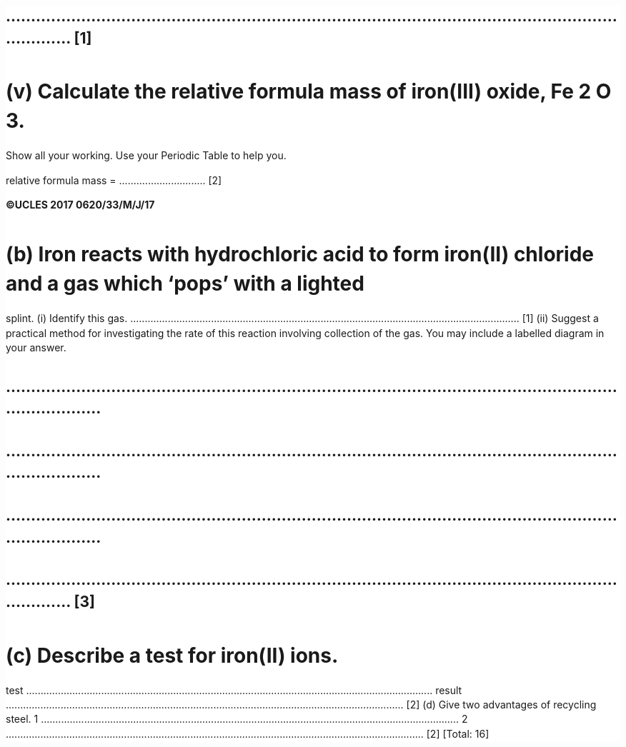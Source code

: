 ## ....................................................................................................................................... [1] 

# (v) Calculate the relative formula mass of iron(III) oxide, Fe 2 O 3. 

 Show all your working. Use your Periodic Table to help you. 

 relative formula mass = .............................. [2] 


**©UCLES 2017 0620/33/M/J/17** 

# (b) Iron reacts with hydrochloric acid to form iron(II) chloride and a gas which ‘pops’ with a lighted 

 splint. (i) Identify this gas. ....................................................................................................................................... [1] (ii) Suggest a practical method for investigating the rate of this reaction involving collection of the gas. You may include a labelled diagram in your answer. 

## ............................................................................................................................................. 

## ............................................................................................................................................. 

## ............................................................................................................................................. 

## ....................................................................................................................................... [3] 

# (c) Describe a test for iron(II) ions. 

 test ............................................................................................................................................. result .......................................................................................................................................... [2] (d) Give two advantages of recycling steel. 1 ................................................................................................................................................. 2 ................................................................................................................................................. [2] [Total: 16] 

